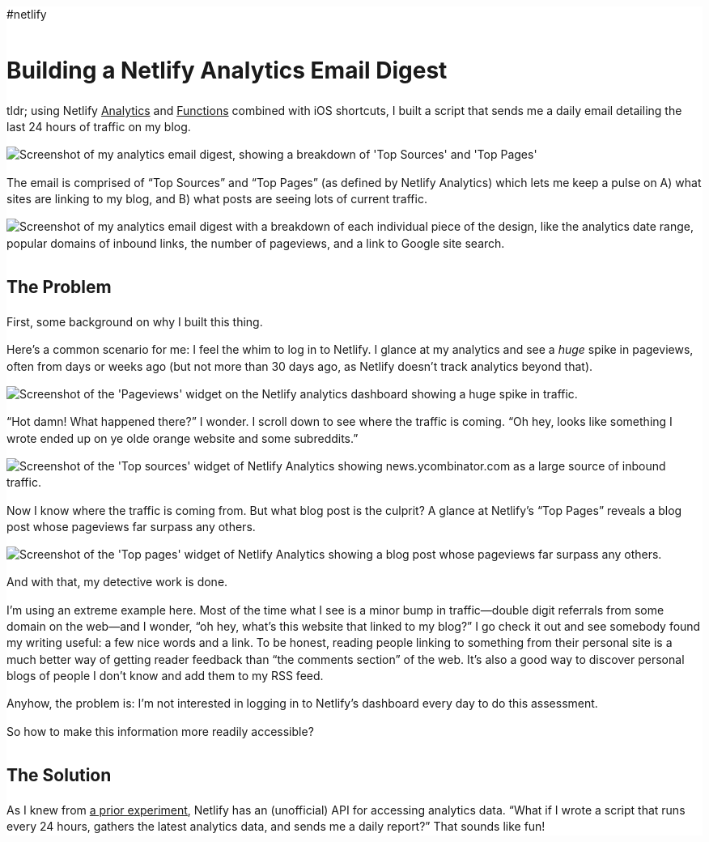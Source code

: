 #netlify

# Building a Netlify Analytics Email Digest

tldr; using Netlify [Analytics](https://www.netlify.com/products/analytics/) and [Functions](https://docs.netlify.com/functions/overview/) combined with iOS shortcuts, I built a script that sends me a daily email detailing the last 24 hours of traffic on my blog.

<img src="https://cdn.jim-nielsen.com/blog/2022/analytics-email-screenshot.png" width="432" height="578" alt="Screenshot of my analytics email digest, showing a breakdown of 'Top Sources' and 'Top Pages'" /> 

The email is comprised of “Top Sources” and “Top Pages” (as defined by Netlify Analytics) which lets me keep a pulse on A) what sites are linking to my blog, and B) what posts are seeing lots of current traffic.

<img src="https://cdn.jim-nielsen.com/blog/2022/analytics-email-anatomy.png" width="778" height="575" alt="Screenshot of my analytics email digest with a breakdown of each individual piece of the design, like the analytics date range, popular domains of inbound links, the number of pageviews, and a link to Google site search." /> 

## The Problem

First, some background on why I built this thing.

Here’s a common scenario for me: I feel the whim to log in to Netlify. I glance at my analytics and see a _huge_ spike in pageviews, often from days or weeks ago (but not more than 30 days ago, as Netlify doesn’t track analytics beyond that).

<img src="https://cdn.jim-nielsen.com/blog/2022/analytics-email-netlify-dashboard-pageviews.png" width="532" height="482" alt="Screenshot of the 'Pageviews' widget on the Netlify analytics dashboard showing a huge spike in traffic." /> 

“Hot damn! What happened there?” I wonder. I scroll down to see where the traffic is coming. “Oh hey, looks like something I wrote ended up on ye olde orange website and some subreddits.”

<img src="https://cdn.jim-nielsen.com/blog/2022/analytics-email-netlify-dashboard-sources.png" width="531" height="517" alt="Screenshot of the 'Top sources' widget of Netlify Analytics showing news.ycombinator.com as a large source of inbound traffic." /> 

Now I know where the traffic is coming from. But what blog post is the culprit? A glance at Netlify’s “Top Pages” reveals a blog post whose pageviews far surpass any others.

<img src="https://cdn.jim-nielsen.com/blog/2022/analytics-email-netlify-dashboard-pages.png" width="534" height="336" alt="Screenshot of the 'Top pages' widget of Netlify Analytics showing a blog post whose pageviews far surpass any others." /> 

And with that, my detective work is done.

I’m using an extreme example here. Most of the time what I see is a minor bump in traffic—double digit referrals from some domain on the web—and I wonder, “oh hey, what’s this website that linked to my blog?” I go check it out and see somebody found my writing useful: a few nice words and a link. To be honest, reading people linking to something from their personal site is a much better way of getting reader feedback than “the comments section” of the web. It’s also a good way to discover personal blogs of people I don’t know and add them to my RSS feed.

Anyhow, the problem is: I’m not interested in logging in to Netlify’s dashboard every day to do this assessment.

So how to make this information more readily accessible?

## The Solution

As I knew from [a prior experiment](https://blog.jim-nielsen.com/2020/using-netlify-analytics-to-build-list-of-popular-posts/), Netlify has an (unofficial) API for accessing analytics data. “What if I wrote a script that runs every 24 hours, gathers the latest analytics data, and sends me a daily report?” That sounds like fun!
